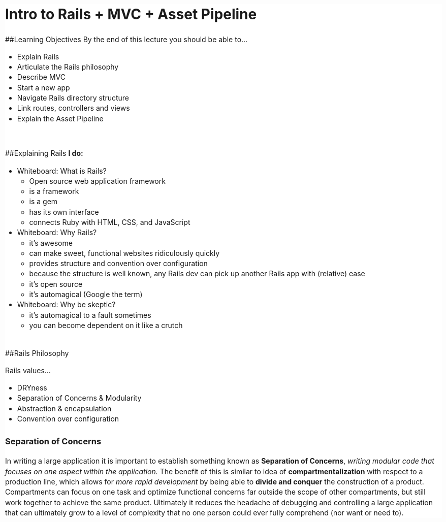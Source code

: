 # Intro to Rails + MVC + Asset Pipeline

##Learning Objectives
By the end of this lecture you should be able to...

- Explain Rails
- Articulate the Rails philosophy
- Describe MVC
- Start a new app
- Navigate Rails directory structure
- Link routes, controllers and views
- Explain the Asset Pipeline


<br>


##Explaining Rails
**I do:**

- Whiteboard: What is Rails? 
	- Open source web application framework
	- is a framework
	- is a gem
	- has its own interface
	- connects Ruby with HTML, CSS, and JavaScript
- Whiteboard: Why Rails?
	- it’s awesome
	- can make sweet, functional websites ridiculously quickly
	- provides structure and convention over configuration
	- because the structure is well known, any Rails dev can pick up another Rails app with (relative) ease
	- it’s open source
	- it’s automagical (Google the term)
- Whiteboard: Why be skeptic?
	- it’s automagical to a fault sometimes
	- you can become dependent on it like a crutch


<br>
##Rails Philosophy

Rails values...

* DRYness
* Separation of Concerns & Modularity
* Abstraction & encapsulation
* Convention over configuration

### Separation of Concerns

In writing a large application it is important to establish something known as **Separation of Concerns**, *writing modular code that focuses on one aspect within the application.* The benefit of this is similar to idea of **compartmentalization** with respect to a production line, which allows for *more rapid development* by being able to **divide and conquer** the construction of a product. Compartments can focus on one task and optimize functional concerns far outside the scope of other compartments, but still work together to achieve the same product.  Ultimately it reduces the headache of debugging and controlling a large application that can ultimately grow to a level of complexity that no one person could ever fully comprehend (nor want or need to). 
